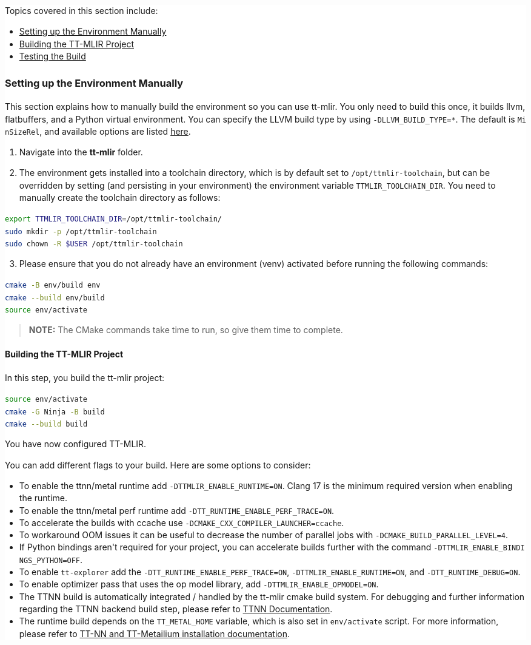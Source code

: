 Topics covered in this section include:
* [Setting up the Environment Manually](#setting-up-the-environment-manually)
 * [Building the TT-MLIR Project](#building-the-tt-mlir-project)
 * [Testing the Build](#testing-the-build)

### Setting up the Environment Manually

This section explains how to manually build the environment so you can use tt-mlir. You only need to build this once, it builds llvm, flatbuffers, and a Python virtual environment. You can specify the LLVM build type by using `-DLLVM_BUILD_TYPE=*`. The default is `MinSizeRel`, and available options are listed [here](https://llvm.org/docs/CMake.html#frequently-used-cmake-variables).

1. Navigate into the **tt-mlir** folder.

2. The environment gets installed into a toolchain directory, which is by default set to `/opt/ttmlir-toolchain`, but can be overridden by setting (and persisting in your environment) the environment variable `TTMLIR_TOOLCHAIN_DIR`. You need to manually create the toolchain directory as follows:

```bash
export TTMLIR_TOOLCHAIN_DIR=/opt/ttmlir-toolchain/
sudo mkdir -p /opt/ttmlir-toolchain
sudo chown -R $USER /opt/ttmlir-toolchain
```

3. Please ensure that you do not already have an environment (venv) activated before running the following commands:

```bash
cmake -B env/build env
cmake --build env/build
source env/activate
```

> **NOTE:** The CMake commands take time to run, so give them time to complete.

#### Building the TT-MLIR Project

In this step, you build the tt-mlir project:

```bash
source env/activate
cmake -G Ninja -B build
cmake --build build
```
You have now configured TT-MLIR.

You can add different flags to your build. Here are some options to consider:

- To enable the ttnn/metal runtime add `-DTTMLIR_ENABLE_RUNTIME=ON`. Clang 17 is the minimum required version when enabling the runtime.
- To enable the ttnn/metal perf runtime add `-DTT_RUNTIME_ENABLE_PERF_TRACE=ON`.
- To accelerate the builds with ccache use `-DCMAKE_CXX_COMPILER_LAUNCHER=ccache`.
- To workaround OOM issues it can be useful to decrease the number of parallel jobs with `-DCMAKE_BUILD_PARALLEL_LEVEL=4`.
- If Python bindings aren't required for your project, you can accelerate builds further with the command `-DTTMLIR_ENABLE_BINDINGS_PYTHON=OFF`.
- To enable `tt-explorer` add the `-DTT_RUNTIME_ENABLE_PERF_TRACE=ON`, `-DTTMLIR_ENABLE_RUNTIME=ON`, and `-DTT_RUNTIME_DEBUG=ON`.
- To enable optimizer pass that uses the op model library, add `-DTTMLIR_ENABLE_OPMODEL=ON`.
- The TTNN build is automatically integrated / handled by the tt-mlir cmake build system. For debugging and further information regarding the TTNN backend build step, please refer to [TTNN Documentation](https://tenstorrent.github.io/tt-metal/latest/ttnn/ttnn/installing.html).
- The runtime build depends on the `TT_METAL_HOME` variable, which is also set in `env/activate` script. For more information, please refer to [TT-NN and TT-Metailium installation documentation](https://tenstorrent.github.io/tt-metal/latest/ttnn/ttnn/installing.html#step-4-install-and-start-using-tt-nn-and-tt-metalium).
